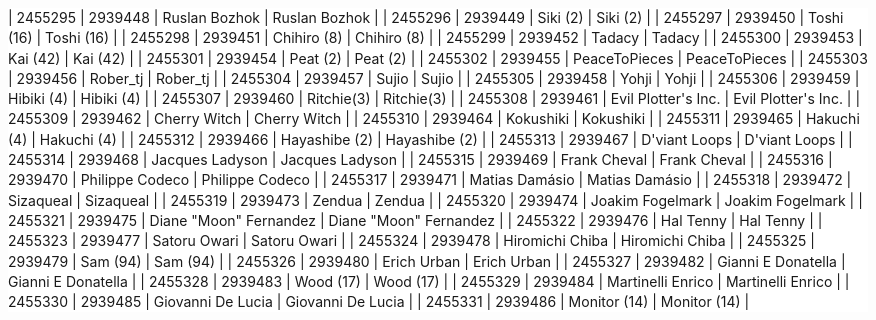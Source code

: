 | 2455295 | 2939448 | Ruslan Bozhok | Ruslan Bozhok |
| 2455296 | 2939449 | Siki (2) | Siki (2) |
| 2455297 | 2939450 | Toshi (16) | Toshi (16) |
| 2455298 | 2939451 | Chihiro (8) | Chihiro (8) |
| 2455299 | 2939452 | Tadacy | Tadacy |
| 2455300 | 2939453 | Kai (42) | Kai (42) |
| 2455301 | 2939454 | Peat (2) | Peat (2) |
| 2455302 | 2939455 | PeaceToPieces | PeaceToPieces |
| 2455303 | 2939456 | Rober_tj | Rober_tj |
| 2455304 | 2939457 | Sujio | Sujio |
| 2455305 | 2939458 | Yohji | Yohji |
| 2455306 | 2939459 | Hibiki (4) | Hibiki (4) |
| 2455307 | 2939460 | Ritchie(3) | Ritchie(3) |
| 2455308 | 2939461 | Evil Plotter's Inc. | Evil Plotter's Inc. |
| 2455309 | 2939462 | Cherry Witch | Cherry Witch |
| 2455310 | 2939464 | Kokushiki | Kokushiki |
| 2455311 | 2939465 | Hakuchi (4) | Hakuchi (4) |
| 2455312 | 2939466 | Hayashibe (2) | Hayashibe (2) |
| 2455313 | 2939467 | D'viant Loops | D'viant Loops |
| 2455314 | 2939468 | Jacques Ladyson | Jacques Ladyson |
| 2455315 | 2939469 | Frank Cheval | Frank Cheval |
| 2455316 | 2939470 | Philippe Codeco | Philippe Codeco |
| 2455317 | 2939471 | Matias Damásio | Matias Damásio |
| 2455318 | 2939472 | Sizaqueal | Sizaqueal |
| 2455319 | 2939473 | Zendua | Zendua |
| 2455320 | 2939474 | Joakim Fogelmark | Joakim Fogelmark |
| 2455321 | 2939475 | Diane "Moon" Fernandez | Diane "Moon" Fernandez |
| 2455322 | 2939476 | Hal Tenny | Hal Tenny |
| 2455323 | 2939477 | Satoru Owari | Satoru Owari |
| 2455324 | 2939478 | Hiromichi Chiba | Hiromichi Chiba |
| 2455325 | 2939479 | Sam (94) | Sam (94) |
| 2455326 | 2939480 | Erich Urban | Erich Urban |
| 2455327 | 2939482 | Gianni E Donatella | Gianni E Donatella |
| 2455328 | 2939483 | Wood (17) | Wood (17) |
| 2455329 | 2939484 | Martinelli Enrico | Martinelli Enrico |
| 2455330 | 2939485 | Giovanni De Lucia | Giovanni De Lucia |
| 2455331 | 2939486 | Monitor (14) | Monitor (14) |